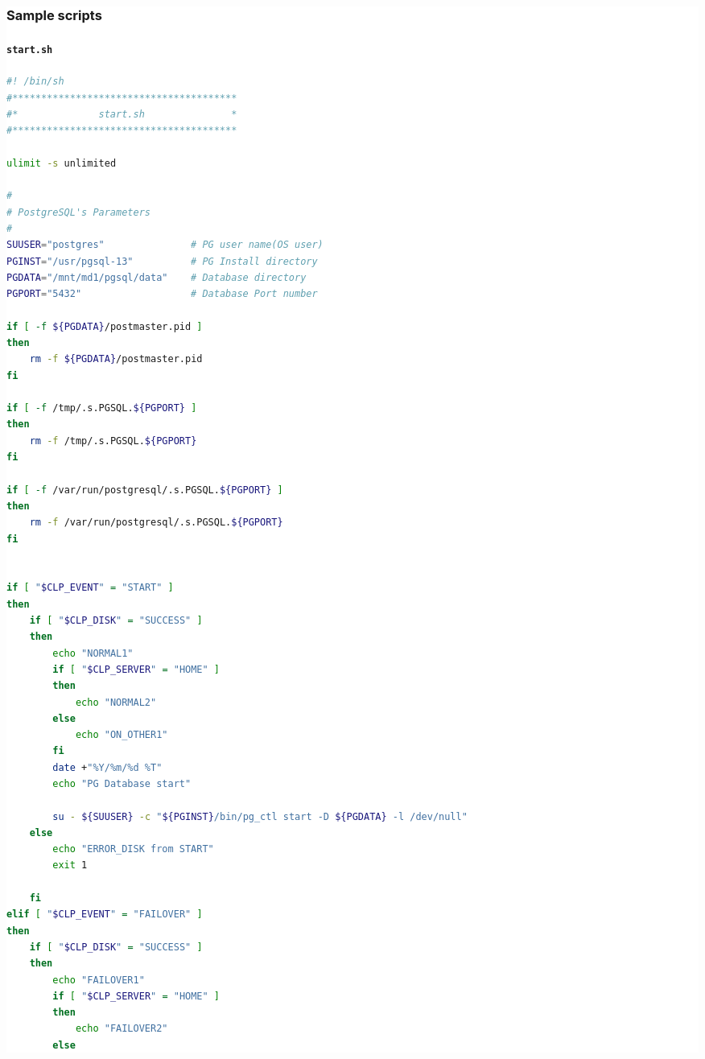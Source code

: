 ### Sample scripts
#### `start.sh`
```sh
#! /bin/sh
#***************************************
#*              start.sh               *
#***************************************

ulimit -s unlimited

#
# PostgreSQL's Parameters
#
SUUSER="postgres"               # PG user name(OS user)
PGINST="/usr/pgsql-13"          # PG Install directory
PGDATA="/mnt/md1/pgsql/data"    # Database directory
PGPORT="5432"                   # Database Port number

if [ -f ${PGDATA}/postmaster.pid ]
then
    rm -f ${PGDATA}/postmaster.pid
fi

if [ -f /tmp/.s.PGSQL.${PGPORT} ]
then
    rm -f /tmp/.s.PGSQL.${PGPORT}
fi

if [ -f /var/run/postgresql/.s.PGSQL.${PGPORT} ]
then
    rm -f /var/run/postgresql/.s.PGSQL.${PGPORT}
fi


if [ "$CLP_EVENT" = "START" ]
then
    if [ "$CLP_DISK" = "SUCCESS" ]
    then
        echo "NORMAL1"
        if [ "$CLP_SERVER" = "HOME" ]
        then
            echo "NORMAL2"
        else
            echo "ON_OTHER1"
        fi
        date +"%Y/%m/%d %T"
        echo "PG Database start"

        su - ${SUUSER} -c "${PGINST}/bin/pg_ctl start -D ${PGDATA} -l /dev/null"
    else
        echo "ERROR_DISK from START"
        exit 1
        
    fi
elif [ "$CLP_EVENT" = "FAILOVER" ]
then
    if [ "$CLP_DISK" = "SUCCESS" ]
    then
        echo "FAILOVER1"
        if [ "$CLP_SERVER" = "HOME" ]
        then
            echo "FAILOVER2"
        else
```